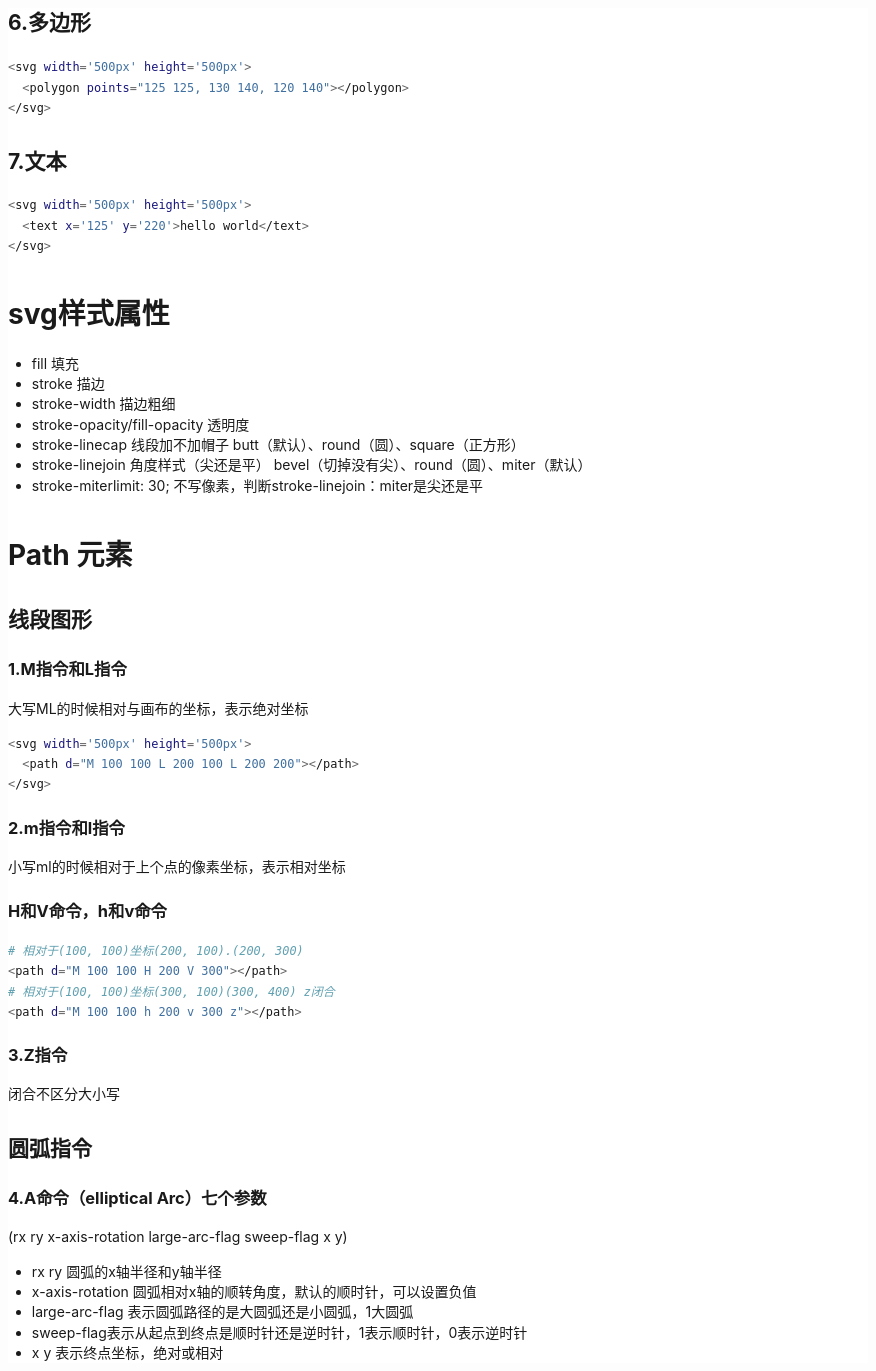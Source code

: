 ```bash
```
## 6.多边形
```bash
<svg width='500px' height='500px'>
  <polygon points="125 125, 130 140, 120 140"></polygon>
</svg>
```
## 7.文本
```bash
<svg width='500px' height='500px'>
  <text x='125' y='220'>hello world</text>
</svg>
```
# svg样式属性
* fill 填充
* stroke 描边
* stroke-width 描边粗细
* stroke-opacity/fill-opacity 透明度
* stroke-linecap 线段加不加帽子
butt（默认）、round（圆）、square（正方形）
* stroke-linejoin 角度样式（尖还是平）
bevel（切掉没有尖）、round（圆）、miter（默认）
* stroke-miterlimit: 30; 不写像素，判断stroke-linejoin：miter是尖还是平

# Path 元素
## 线段图形
### 1.M指令和L指令
大写ML的时候相对与画布的坐标，表示绝对坐标
```bash
<svg width='500px' height='500px'>
  <path d="M 100 100 L 200 100 L 200 200"></path>
</svg>
```
### 2.m指令和l指令
小写ml的时候相对于上个点的像素坐标，表示相对坐标
### H和V命令，h和v命令
```bash
# 相对于(100, 100)坐标(200, 100).(200, 300)
<path d="M 100 100 H 200 V 300"></path>
# 相对于(100, 100)坐标(300, 100)(300, 400) z闭合
<path d="M 100 100 h 200 v 300 z"></path>
```
### 3.Z指令
闭合不区分大小写
## 圆弧指令
### 4.A命令（elliptical Arc）七个参数
(rx ry x-axis-rotation large-arc-flag sweep-flag x y)
* rx ry 圆弧的x轴半径和y轴半径
* x-axis-rotation 圆弧相对x轴的顺转角度，默认的顺时针，可以设置负值
* large-arc-flag 表示圆弧路径的是大圆弧还是小圆弧，1大圆弧
* sweep-flag表示从起点到终点是顺时针还是逆时针，1表示顺时针，0表示逆时针
* x y 表示终点坐标，绝对或相对
